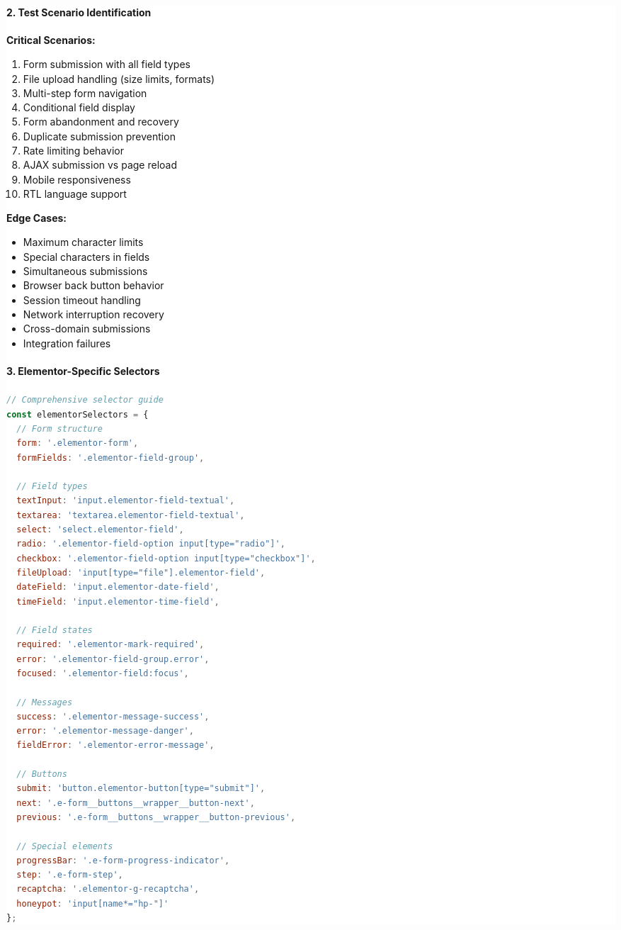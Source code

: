 #### 2. Test Scenario Identification

**Critical Scenarios:**
1. Form submission with all field types
2. File upload handling (size limits, formats)
3. Multi-step form navigation
4. Conditional field display
5. Form abandonment and recovery
6. Duplicate submission prevention
7. Rate limiting behavior
8. AJAX submission vs page reload
9. Mobile responsiveness
10. RTL language support

**Edge Cases:**
- Maximum character limits
- Special characters in fields
- Simultaneous submissions
- Browser back button behavior
- Session timeout handling
- Network interruption recovery
- Cross-domain submissions
- Integration failures

#### 3. Elementor-Specific Selectors

```javascript
// Comprehensive selector guide
const elementorSelectors = {
  // Form structure
  form: '.elementor-form',
  formFields: '.elementor-field-group',

  // Field types
  textInput: 'input.elementor-field-textual',
  textarea: 'textarea.elementor-field-textual',
  select: 'select.elementor-field',
  radio: '.elementor-field-option input[type="radio"]',
  checkbox: '.elementor-field-option input[type="checkbox"]',
  fileUpload: 'input[type="file"].elementor-field',
  dateField: 'input.elementor-date-field',
  timeField: 'input.elementor-time-field',

  // Field states
  required: '.elementor-mark-required',
  error: '.elementor-field-group.error',
  focused: '.elementor-field:focus',

  // Messages
  success: '.elementor-message-success',
  error: '.elementor-message-danger',
  fieldError: '.elementor-error-message',

  // Buttons
  submit: 'button.elementor-button[type="submit"]',
  next: '.e-form__buttons__wrapper__button-next',
  previous: '.e-form__buttons__wrapper__button-previous',

  // Special elements
  progressBar: '.e-form-progress-indicator',
  step: '.e-form-step',
  recaptcha: '.elementor-g-recaptcha',
  honeypot: 'input[name*="hp-"]'
};
```